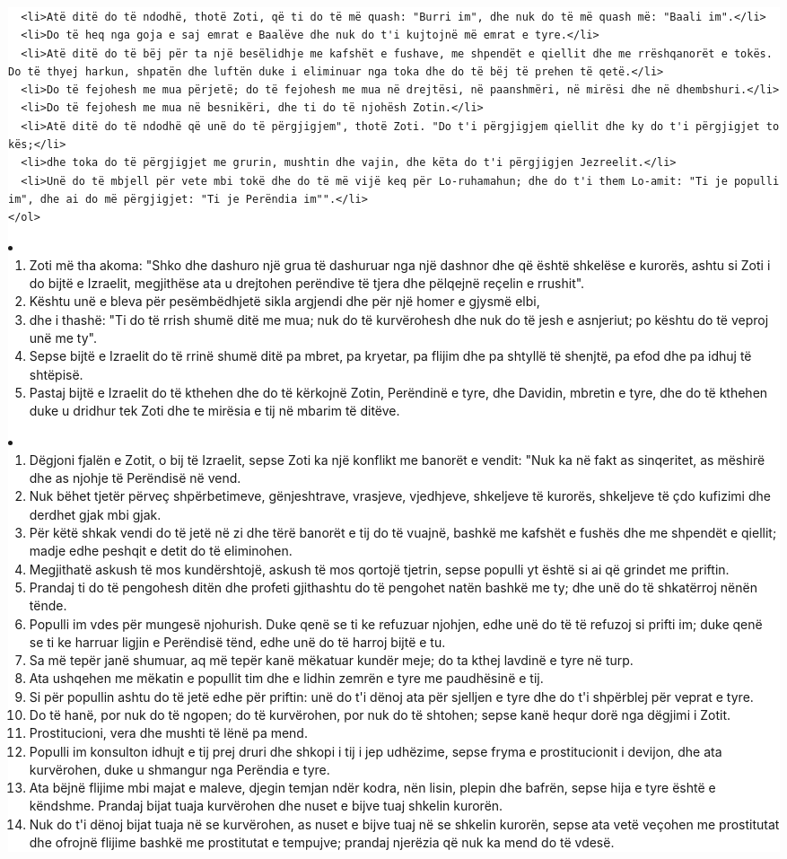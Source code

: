       <li>Atë ditë do të ndodhë, thotë Zoti, që ti do të më quash: "Burri im", dhe nuk do të më quash më: "Baali im".</li>
      <li>Do të heq nga goja e saj emrat e Baalëve dhe nuk do t'i kujtojnë më emrat e tyre.</li>
      <li>Atë ditë do të bëj për ta një besëlidhje me kafshët e fushave, me shpendët e qiellit dhe me rrëshqanorët e tokës. Do të thyej harkun, shpatën dhe luftën duke i eliminuar nga toka dhe do të bëj të prehen të qetë.</li>
      <li>Do të fejohesh me mua përjetë; do të fejohesh me mua në drejtësi, në paanshmëri, në mirësi dhe në dhembshuri.</li>
      <li>Do të fejohesh me mua në besnikëri, dhe ti do të njohësh Zotin.</li>
      <li>Atë ditë do të ndodhë që unë do të përgjigjem", thotë Zoti. "Do t'i përgjigjem qiellit dhe ky do t'i përgjigjet tokës;</li>
      <li>dhe toka do të përgjigjet me grurin, mushtin dhe vajin, dhe këta do t'i përgjigjen Jezreelit.</li>
      <li>Unë do të mbjell për vete mbi tokë dhe do të më vijë keq për Lo-ruhamahun; dhe do t'i them Lo-amit: "Ti je populli im", dhe ai do më përgjigjet: "Ti je Perëndia im"".</li>
    </ol>
  </li>
  <li>
    <ol>
      <li>Zoti më tha akoma: "Shko dhe dashuro një grua të dashuruar nga një dashnor dhe që është shkelëse e kurorës, ashtu si Zoti i do bijtë e Izraelit, megjithëse ata u drejtohen perëndive të tjera dhe pëlqejnë reçelin e rrushit".</li>
      <li>Kështu unë e bleva për pesëmbëdhjetë sikla argjendi dhe për një homer e gjysmë elbi,</li>
      <li>dhe i thashë: "Ti do të rrish shumë ditë me mua; nuk do të kurvërohesh dhe nuk do të jesh e asnjeriut; po kështu do të veproj unë me ty".</li>
      <li>Sepse bijtë e Izraelit do të rrinë shumë ditë pa mbret, pa kryetar, pa flijim dhe pa shtyllë të shenjtë, pa efod dhe pa idhuj të shtëpisë.</li>
      <li>Pastaj bijtë e Izraelit do të kthehen dhe do të kërkojnë Zotin, Perëndinë e tyre, dhe Davidin, mbretin e tyre, dhe do të kthehen duke u dridhur tek Zoti dhe te mirësia e tij në mbarim të ditëve.</li>
    </ol>
  </li>
  <li>
    <ol>
      <li>Dëgjoni fjalën e Zotit, o bij të Izraelit, sepse Zoti ka një konflikt me banorët e vendit: "Nuk ka në fakt as sinqeritet, as mëshirë dhe as njohje të Perëndisë në vend.</li>
      <li>Nuk bëhet tjetër përveç shpërbetimeve, gënjeshtrave, vrasjeve, vjedhjeve, shkeljeve të kurorës, shkeljeve të çdo kufizimi dhe derdhet gjak mbi gjak.</li>
      <li>Për këtë shkak vendi do të jetë në zi dhe tërë banorët e tij do të vuajnë, bashkë me kafshët e fushës dhe me shpendët e qiellit; madje edhe peshqit e detit do të eliminohen.</li>
      <li>Megjithatë askush të mos kundërshtojë, askush të mos qortojë tjetrin, sepse populli yt është si ai që grindet me priftin.</li>
      <li>Prandaj ti do të pengohesh ditën dhe profeti gjithashtu do të pengohet natën bashkë me ty; dhe unë do të shkatërroj nënën tënde.</li>
      <li>Populli im vdes për mungesë njohurish. Duke qenë se ti ke refuzuar njohjen, edhe unë do të të refuzoj si prifti im; duke qenë se ti ke harruar ligjin e Perëndisë tënd, edhe unë do të harroj bijtë e tu.</li>
      <li>Sa më tepër janë shumuar, aq më tepër kanë mëkatuar kundër meje; do ta kthej lavdinë e tyre në turp.</li>
      <li>Ata ushqehen me mëkatin e popullit tim dhe e lidhin zemrën e tyre me paudhësinë e tij.</li>
      <li>Si për popullin ashtu do të jetë edhe për priftin: unë do t'i dënoj ata për sjelljen e tyre dhe do t'i shpërblej për veprat e tyre.</li>
      <li>Do të hanë, por nuk do të ngopen; do të kurvërohen, por nuk do të shtohen; sepse kanë hequr dorë nga dëgjimi i Zotit.</li>
      <li>Prostitucioni, vera dhe mushti të lënë pa mend.</li>
      <li>Populli im konsulton idhujt e tij prej druri dhe shkopi i tij i jep udhëzime, sepse fryma e prostitucionit i devijon, dhe ata kurvërohen, duke u shmangur nga Perëndia e tyre.</li>
      <li>Ata bëjnë flijime mbi majat e maleve, djegin temjan ndër kodra, nën lisin, plepin dhe bafrën, sepse hija e tyre është e këndshme. Prandaj bijat tuaja kurvërohen dhe nuset e bijve tuaj shkelin kurorën.</li>
      <li>Nuk do t'i dënoj bijat tuaja në se kurvërohen, as nuset e bijve tuaj në se shkelin kurorën, sepse ata vetë veçohen me prostitutat dhe ofrojnë flijime bashkë me prostitutat e tempujve; prandaj njerëzia që nuk ka mend do të vdesë.</li>